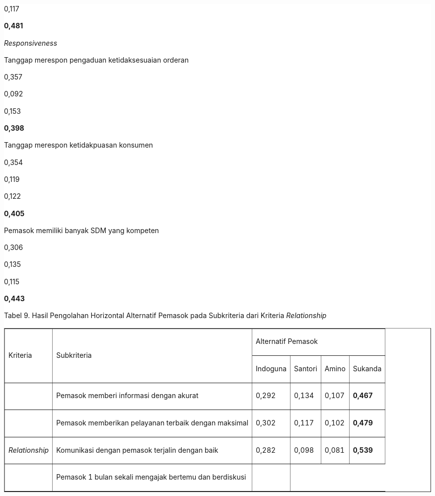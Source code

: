 <p><span class="font0">0,117</span></p></td><td style="vertical-align:middle;">
<p><span class="font0" style="font-weight:bold;">0,481</span></p></td></tr>
<tr><td style="vertical-align:middle;">
<p><span class="font0" style="font-style:italic;">Responsiveness</span></p></td><td style="vertical-align:top;">
<p><span class="font0">Tanggap merespon pengaduan ketidaksesuaian orderan</span></p></td><td style="vertical-align:middle;">
<p><span class="font0">0,357</span></p></td><td style="vertical-align:middle;">
<p><span class="font0">0,092</span></p></td><td style="vertical-align:middle;">
<p><span class="font0">0,153</span></p></td><td style="vertical-align:middle;">
<p><span class="font0" style="font-weight:bold;">0,398</span></p></td></tr>
<tr><td style="vertical-align:top;"></td><td style="vertical-align:top;">
<p><span class="font0">Tanggap merespon ketidakpuasan konsumen</span></p></td><td style="vertical-align:middle;">
<p><span class="font0">0,354</span></p></td><td style="vertical-align:middle;">
<p><span class="font0">0,119</span></p></td><td style="vertical-align:middle;">
<p><span class="font0">0,122</span></p></td><td style="vertical-align:middle;">
<p><span class="font0" style="font-weight:bold;">0,405</span></p></td></tr>
<tr><td style="vertical-align:top;"></td><td style="vertical-align:bottom;">
<p><span class="font0">Pemasok memiliki banyak SDM yang kompeten</span></p></td><td style="vertical-align:middle;">
<p><span class="font0">0,306</span></p></td><td style="vertical-align:middle;">
<p><span class="font0">0,135</span></p></td><td style="vertical-align:middle;">
<p><span class="font0">0,115</span></p></td><td style="vertical-align:middle;">
<p><span class="font0" style="font-weight:bold;">0,443</span></p></td></tr>
</table>
<p><span class="font2">Tabel 9. Hasil Pengolahan Horizontal Alternatif Pemasok pada Subkriteria dari Kriteria </span><span class="font2" style="font-style:italic;">Relationship</span></p>
<table border="1">
<tr><td rowspan="2" style="vertical-align:middle;">
<p><span class="font0">Kriteria</span></p></td><td rowspan="2" style="vertical-align:middle;">
<p><span class="font0">Subkriteria</span></p></td><td colspan="4" style="vertical-align:top;">
<p><span class="font0">Alternatif Pemasok</span></p></td></tr>
<tr><td style="vertical-align:top;">
<p><span class="font0">Indoguna</span></p></td><td style="vertical-align:top;">
<p><span class="font0">Santori</span></p></td><td style="vertical-align:top;">
<p><span class="font0">Amino</span></p></td><td style="vertical-align:top;">
<p><span class="font0">Sukanda</span></p></td></tr>
<tr><td style="vertical-align:top;"></td><td style="vertical-align:top;">
<p><span class="font0">Pemasok memberi informasi dengan akurat</span></p></td><td style="vertical-align:middle;">
<p><span class="font0">0,292</span></p></td><td style="vertical-align:middle;">
<p><span class="font0">0,134</span></p></td><td style="vertical-align:middle;">
<p><span class="font0">0,107</span></p></td><td style="vertical-align:middle;">
<p><span class="font0" style="font-weight:bold;">0,467</span></p></td></tr>
<tr><td style="vertical-align:top;"></td><td style="vertical-align:bottom;">
<p><span class="font0">Pemasok memberikan pelayanan terbaik dengan maksimal</span></p></td><td style="vertical-align:middle;">
<p><span class="font0">0,302</span></p></td><td style="vertical-align:middle;">
<p><span class="font0">0,117</span></p></td><td style="vertical-align:middle;">
<p><span class="font0">0,102</span></p></td><td style="vertical-align:middle;">
<p><span class="font0" style="font-weight:bold;">0,479</span></p></td></tr>
<tr><td style="vertical-align:middle;">
<p><span class="font0" style="font-style:italic;">Relationship</span></p></td><td style="vertical-align:top;">
<p><span class="font0">Komunikasi dengan pemasok terjalin dengan baik</span></p></td><td style="vertical-align:middle;">
<p><span class="font0">0,282</span></p></td><td style="vertical-align:middle;">
<p><span class="font0">0,098</span></p></td><td style="vertical-align:middle;">
<p><span class="font0">0,081</span></p></td><td style="vertical-align:middle;">
<p><span class="font0" style="font-weight:bold;">0,539</span></p></td></tr>
<tr><td style="vertical-align:top;"></td><td style="vertical-align:top;">
<p><span class="font0">Pemasok 1 bulan sekali mengajak bertemu dan berdiskusi</span></p></td><td style="vertical-align:middle;">